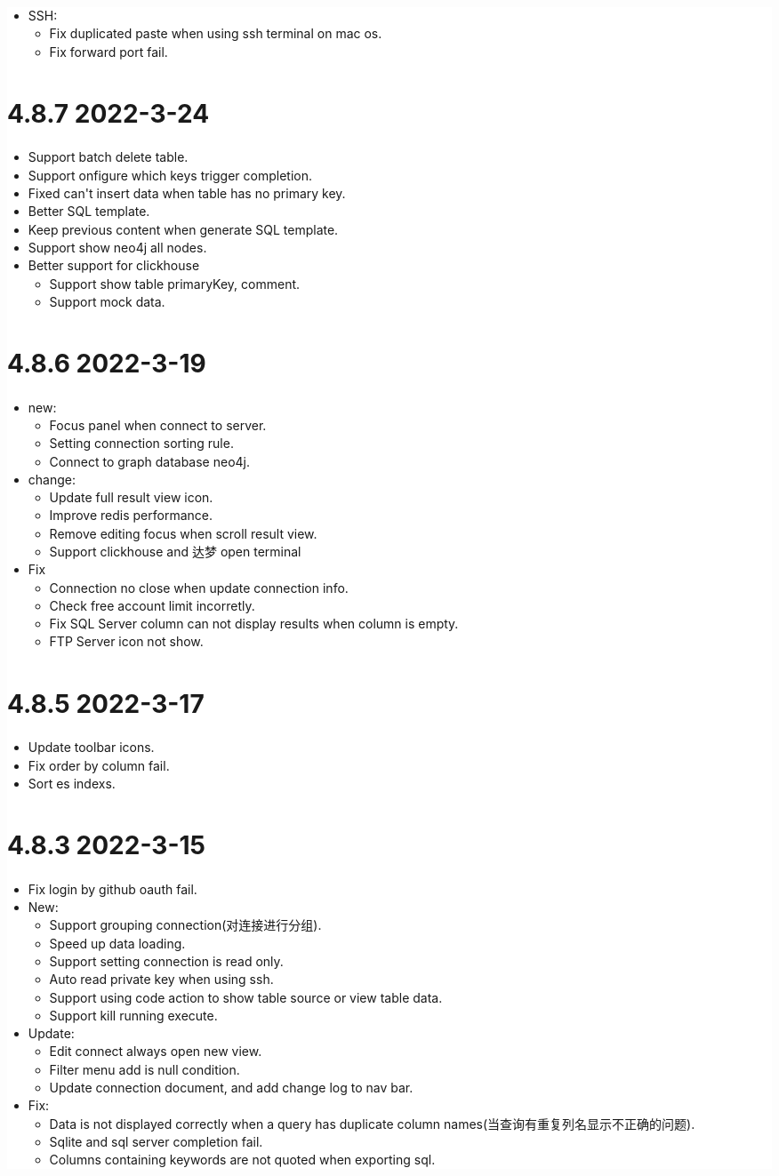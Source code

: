 - SSH:
  - Fix duplicated paste when using ssh terminal on mac os.
  - Fix forward port fail.

# 4.8.7 2022-3-24

- Support batch delete table.
- Support onfigure which keys trigger completion.
- Fixed can't insert data when table has no primary key.
- Better SQL template.
- Keep previous content when generate SQL template.
- Support show neo4j  all nodes.
- Better support for clickhouse
  - Support show table primaryKey, comment.
  - Support mock data.

# 4.8.6 2022-3-19

- new:
  - Focus panel when connect to server.
  - Setting connection sorting rule.
  - Connect to graph database neo4j.
- change:
  - Update full result view icon.
  - Improve redis performance.
  - Remove editing focus when scroll result view.
  - Support clickhouse and 达梦 open terminal
- Fix
  - Connection no close when update connection info.
  - Check free account limit incorretly.
  - Fix SQL Server column can not display results when column is empty.
  - FTP Server icon not show.

# 4.8.5 2022-3-17

- Update toolbar icons.
- Fix order by column fail.
- Sort es indexs.

# 4.8.3 2022-3-15

- Fix login by github oauth fail.
- New:
  - Support grouping connection(对连接进行分组).
  - Speed up data loading.
  - Support setting connection is read only.
  - Auto read private key when using ssh.
  - Support using code action to show table source or view table data.
  - Support kill running execute.
- Update:
  - Edit connect always open new view.
  - Filter menu add is null condition.
  - Update connection document, and add change log to nav bar.
- Fix:
  - Data is not displayed correctly when a query has duplicate column names(当查询有重复列名显示不正确的问题).
  - Sqlite and sql server completion fail.
  - Columns containing keywords are not quoted when exporting sql.
